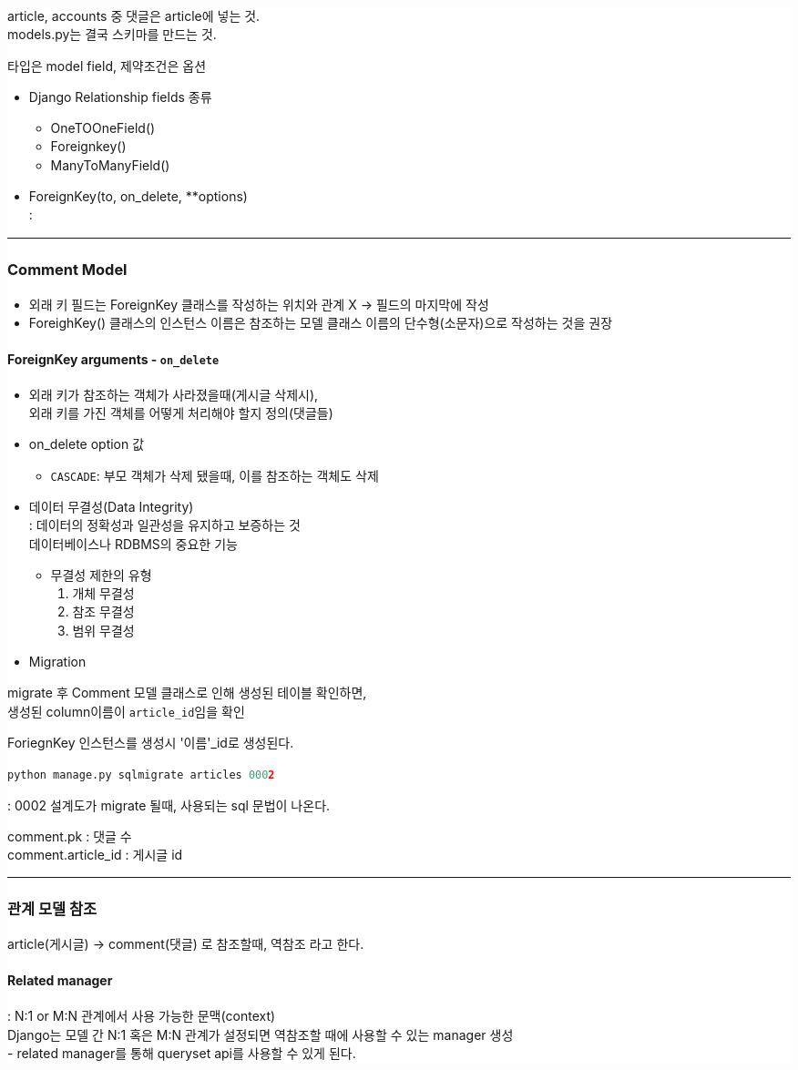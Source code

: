 article, accounts 중 댓글은 article에 넣는 것.  
models.py는 결국 스키마를 만드는 것.  

타입은 model field, 제약조건은 옵션  

- Django Relationship fields 종류  
    - OneTOOneField()  
    - Foreignkey()  
    - ManyToManyField()  
    
- ForeignKey(to, on_delete, **options)  
:

---  
### Comment Model  

- 외래 키 필드는 ForeignKey 클래스를 작성하는 위치와 관계 X -> 필드의 마지막에 작성  
- ForeighKey() 클래스의 인스턴스 이름은 참조하는 모델 클래스 이름의 단수형(소문자)으로 작성하는 것을 권장  

#### ForeignKey arguments - `on_delete`  
- 외래 키가 참조하는 객체가 사라졌을때(게시글 삭제시),  
외래 키를 가진 객체를 어떻게 처리해야 할지 정의(댓글들)  
  
- on_delete option 값  
    - `CASCADE`: 부모 객체가 삭제 됐을때, 이를 참조하는 객체도 삭제  
    
- 데이터 무결성(Data Integrity)  
: 데이터의 정확성과 일관성을 유지하고 보증하는 것  
  데이터베이스나 RDBMS의 중요한 기능  
  - 무결성 제한의 유형  
    1. 개체 무결성  
    2. 참조 무결성  
    3. 범위 무결성  
    
    
- Migration   

migrate 후 Comment 모델 클래스로 인해 생성된 테이블 확인하면,  
생성된 column이름이 `article_id`임을 확인  

ForiegnKey 인스턴스를 생성시 '이름'_id로 생성된다.  
  

```python
python manage.py sqlmigrate articles 0002
```
: 0002 설계도가 migrate 될때, 사용되는 sql 문법이 나온다.  


comment.pk : 댓글 수  
comment.article_id : 게시글 id  

---  
### 관계 모델 참조  

article(게시글) -> comment(댓글) 로 참조할때, 역참조 라고 한다.  

#### Related manager  
: N:1 or M:N 관계에서 사용 가능한 문맥(context)  
Django는 모델 간 N:1 혹은 M:N 관계가 설정되면 역참조할 때에 사용할 수 있는 manager 생성  
    - related manager를 통해 queryset api를 사용할 수 있게 된다.  
